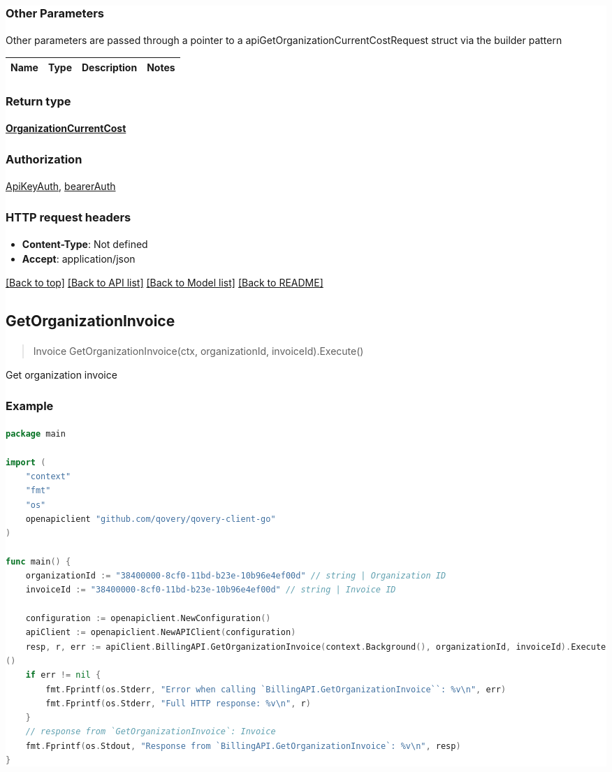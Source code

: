 ### Other Parameters

Other parameters are passed through a pointer to a apiGetOrganizationCurrentCostRequest struct via the builder pattern


Name | Type | Description  | Notes
------------- | ------------- | ------------- | -------------


### Return type

[**OrganizationCurrentCost**](OrganizationCurrentCost.md)

### Authorization

[ApiKeyAuth](../README.md#ApiKeyAuth), [bearerAuth](../README.md#bearerAuth)

### HTTP request headers

- **Content-Type**: Not defined
- **Accept**: application/json

[[Back to top]](#) [[Back to API list]](../README.md#documentation-for-api-endpoints)
[[Back to Model list]](../README.md#documentation-for-models)
[[Back to README]](../README.md)


## GetOrganizationInvoice

> Invoice GetOrganizationInvoice(ctx, organizationId, invoiceId).Execute()

Get organization invoice

### Example

```go
package main

import (
	"context"
	"fmt"
	"os"
	openapiclient "github.com/qovery/qovery-client-go"
)

func main() {
	organizationId := "38400000-8cf0-11bd-b23e-10b96e4ef00d" // string | Organization ID
	invoiceId := "38400000-8cf0-11bd-b23e-10b96e4ef00d" // string | Invoice ID

	configuration := openapiclient.NewConfiguration()
	apiClient := openapiclient.NewAPIClient(configuration)
	resp, r, err := apiClient.BillingAPI.GetOrganizationInvoice(context.Background(), organizationId, invoiceId).Execute()
	if err != nil {
		fmt.Fprintf(os.Stderr, "Error when calling `BillingAPI.GetOrganizationInvoice``: %v\n", err)
		fmt.Fprintf(os.Stderr, "Full HTTP response: %v\n", r)
	}
	// response from `GetOrganizationInvoice`: Invoice
	fmt.Fprintf(os.Stdout, "Response from `BillingAPI.GetOrganizationInvoice`: %v\n", resp)
}
```

